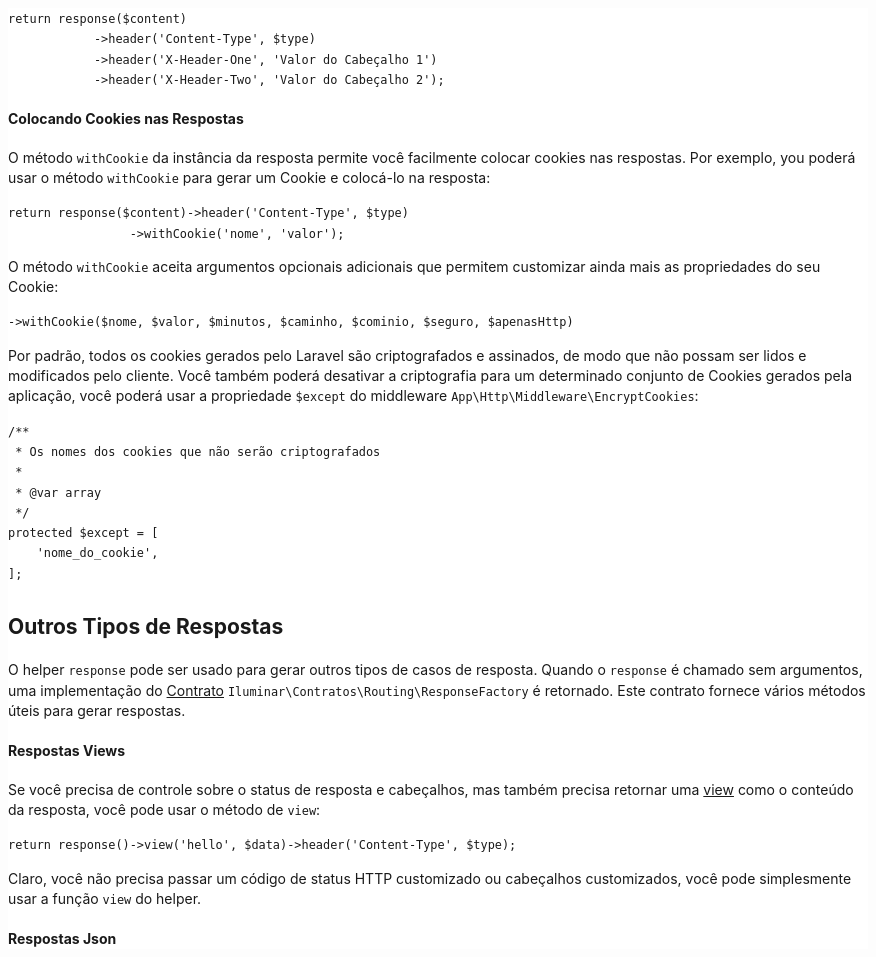    return response($content)
                ->header('Content-Type', $type)
                ->header('X-Header-One', 'Valor do Cabeçalho 1')
                ->header('X-Header-Two', 'Valor do Cabeçalho 2');


<a name="attaching-cookies-to-responses"></a>
#### Colocando Cookies nas Respostas

O método `withCookie` da instância da resposta permite você facilmente colocar cookies nas respostas. Por exemplo, you poderá usar o método `withCookie` para gerar um Cookie e colocá-lo na resposta:

    return response($content)->header('Content-Type', $type)
                     ->withCookie('nome', 'valor');

O método `withCookie` aceita argumentos opcionais adicionais que permitem customizar ainda mais as propriedades do seu Cookie:

    ->withCookie($nome, $valor, $minutos, $caminho, $cominio, $seguro, $apenasHttp)

Por padrão, todos os cookies gerados pelo Laravel são criptografados e assinados, de modo que não possam ser lidos e modificados pelo cliente. Você também poderá desativar a criptografia para um determinado conjunto de Cookies gerados pela aplicação, você poderá usar a propriedade `$except` do middleware `App\Http\Middleware\EncryptCookies`:

    /**
     * Os nomes dos cookies que não serão criptografados
     *
     * @var array
     */
    protected $except = [
        'nome_do_cookie',
    ];

<a name="other-response-types"></a>
## Outros Tipos de Respostas

O helper `response` pode ser usado para gerar outros tipos de casos de resposta. Quando o `response` é chamado sem argumentos, uma implementação do [Contrato](/docs/{{version}}/contracts) `Iluminar\Contratos\Routing\ResponseFactory` é retornado. Este contrato fornece vários métodos úteis para gerar respostas.

<a name="view-responses"></a>
#### Respostas Views

Se você precisa de controle sobre o status de resposta e cabeçalhos, mas também precisa retornar uma [view](/docs/{{version}}/views) como o conteúdo da resposta, você pode usar o método de `view`:

    return response()->view('hello', $data)->header('Content-Type', $type);

Claro, você não precisa passar um código de status HTTP customizado ou cabeçalhos customizados, você pode simplesmente usar a função `view` do helper.

<a name="json-responses"></a>
#### Respostas Json
